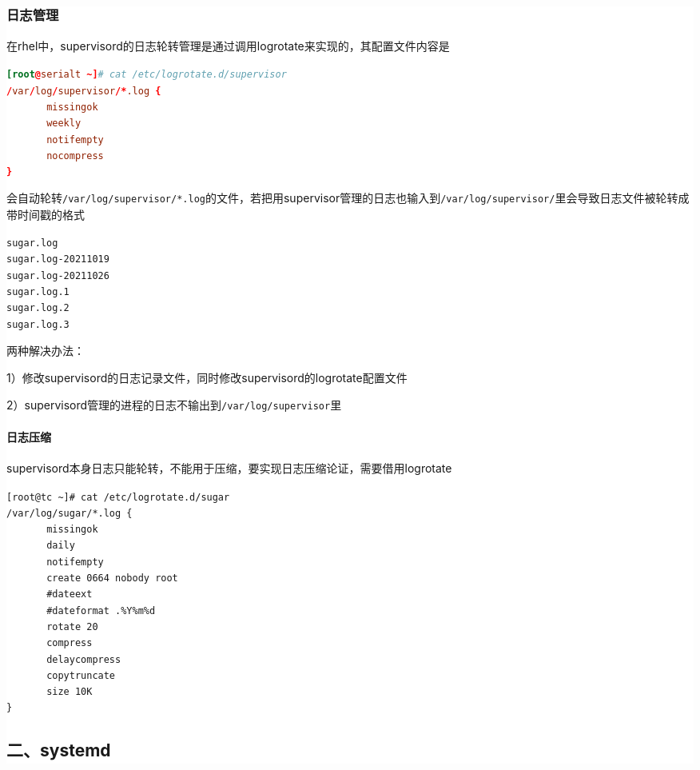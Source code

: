 

### 日志管理

在rhel中，supervisord的日志轮转管理是通过调用logrotate来实现的，其配置文件内容是

```toml
[root@serialt ~]# cat /etc/logrotate.d/supervisor 
/var/log/supervisor/*.log {
       missingok
       weekly
       notifempty
       nocompress
}
```

会自动轮转`/var/log/supervisor/*.log`的文件，若把用supervisor管理的日志也输入到`/var/log/supervisor/`里会导致日志文件被轮转成带时间戳的格式

```
sugar.log
sugar.log-20211019
sugar.log-20211026
sugar.log.1
sugar.log.2
sugar.log.3
```

两种解决办法：

1）修改supervisord的日志记录文件，同时修改supervisord的logrotate配置文件

2）supervisord管理的进程的日志不输出到`/var/log/supervisor`里

#### 日志压缩

supervisord本身日志只能轮转，不能用于压缩，要实现日志压缩论证，需要借用logrotate

```shell
[root@tc ~]# cat /etc/logrotate.d/sugar
/var/log/sugar/*.log {
       missingok
       daily
       notifempty
       create 0664 nobody root
       #dateext
       #dateformat .%Y%m%d
       rotate 20
       compress
       delaycompress
       copytruncate
       size 10K
}
```





## 二、systemd
